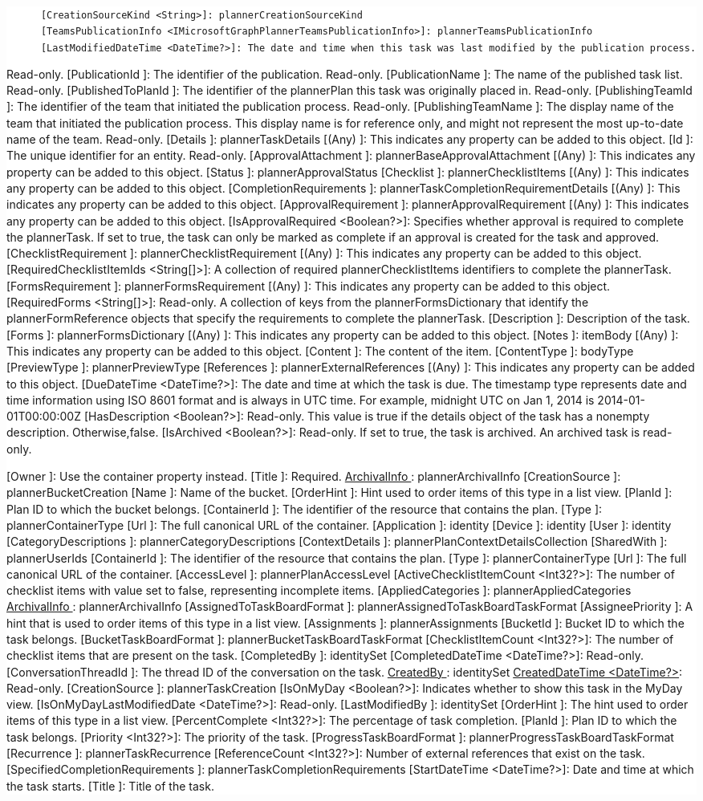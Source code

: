           [CreationSourceKind <String>]: plannerCreationSourceKind
          [TeamsPublicationInfo <IMicrosoftGraphPlannerTeamsPublicationInfo>]: plannerTeamsPublicationInfo
          [LastModifiedDateTime <DateTime?>]: The date and time when this task was last modified by the publication process.
Read-only.
          [PublicationId <String>]: The identifier of the publication.
Read-only.
          [PublicationName <String>]: The name of the published task list.
Read-only.
          [PublishedToPlanId <String>]: The identifier of the plannerPlan this task was originally placed in.
Read-only.
          [PublishingTeamId <String>]: The identifier of the team that initiated the publication process.
Read-only.
          [PublishingTeamName <String>]: The display name of the team that initiated the publication process.
This display name is for reference only, and might not represent the most up-to-date name of the team.
Read-only.
      [Details <IMicrosoftGraphPlannerTaskDetails>]: plannerTaskDetails
        [(Any) <Object>]: This indicates any property can be added to this object.
        [Id <String>]: The unique identifier for an entity.
Read-only.
        [ApprovalAttachment <IMicrosoftGraphPlannerBaseApprovalAttachment>]: plannerBaseApprovalAttachment
          [(Any) <Object>]: This indicates any property can be added to this object.
          [Status <String>]: plannerApprovalStatus
        [Checklist <IMicrosoftGraphPlannerChecklistItems>]: plannerChecklistItems
          [(Any) <Object>]: This indicates any property can be added to this object.
        [CompletionRequirements <IMicrosoftGraphPlannerTaskCompletionRequirementDetails>]: plannerTaskCompletionRequirementDetails
          [(Any) <Object>]: This indicates any property can be added to this object.
          [ApprovalRequirement <IMicrosoftGraphPlannerApprovalRequirement>]: plannerApprovalRequirement
            [(Any) <Object>]: This indicates any property can be added to this object.
            [IsApprovalRequired <Boolean?>]: Specifies whether approval is required to complete the plannerTask.
If set to true, the task can only be marked as complete if an approval is created for the task and approved.
          [ChecklistRequirement <IMicrosoftGraphPlannerChecklistRequirement>]: plannerChecklistRequirement
            [(Any) <Object>]: This indicates any property can be added to this object.
            [RequiredChecklistItemIds <String[]>]: A collection of required plannerChecklistItems identifiers to complete the plannerTask.
          [FormsRequirement <IMicrosoftGraphPlannerFormsRequirement>]: plannerFormsRequirement
            [(Any) <Object>]: This indicates any property can be added to this object.
            [RequiredForms <String[]>]: Read-only.
A collection of keys from the plannerFormsDictionary that identify the plannerFormReference objects that specify the requirements to complete the plannerTask.
        [Description <String>]: Description of the task.
        [Forms <IMicrosoftGraphPlannerFormsDictionary>]: plannerFormsDictionary
          [(Any) <Object>]: This indicates any property can be added to this object.
        [Notes <IMicrosoftGraphItemBody>]: itemBody
          [(Any) <Object>]: This indicates any property can be added to this object.
          [Content <String>]: The content of the item.
          [ContentType <String>]: bodyType
        [PreviewType <String>]: plannerPreviewType
        [References <IMicrosoftGraphPlannerExternalReferences>]: plannerExternalReferences
          [(Any) <Object>]: This indicates any property can be added to this object.
      [DueDateTime <DateTime?>]: The date and time at which the task is due.
The timestamp type represents date and time information using ISO 8601 format and is always in UTC time.
For example, midnight UTC on Jan 1, 2014 is 2014-01-01T00:00:00Z
      [HasDescription <Boolean?>]: Read-only.
This value is true if the details object of the task has a nonempty description.
Otherwise,false.
      [IsArchived <Boolean?>]: Read-only.
If set to true, the task is archived.
An archived task is read-only.

  [Justification <String>]: Read-only.
  [StatusChangedBy <IMicrosoftGraphIdentitySet>]: identitySet
  [StatusChangedDateTime <DateTime?>]: Read-only.
  [ArchivalInfo <IMicrosoftGraphPlannerArchivalInfo>]: plannerArchivalInfo
  [Container <IMicrosoftGraphPlannerPlanContainer>]: plannerPlanContainer
  [Contexts <IMicrosoftGraphPlannerPlanContextCollection>]: plannerPlanContextCollection
  [CreatedBy <IMicrosoftGraphIdentitySet>]: identitySet
  [CreatedDateTime <DateTime?>]: Read-only.
  [CreationSource <IMicrosoftGraphPlannerPlanCreation>]: plannerPlanCreation
  [Details <IMicrosoftGraphPlannerPlanDetails>]: plannerPlanDetails
  [Owner <String>]: Use the container property instead.
  [Title <String>]: Required.
  [ArchivalInfo <IMicrosoftGraphPlannerArchivalInfo>]: plannerArchivalInfo
  [CreationSource <IMicrosoftGraphPlannerBucketCreation>]: plannerBucketCreation
  [Name <String>]: Name of the bucket.
  [OrderHint <String>]: Hint used to order items of this type in a list view.
  [PlanId <String>]: Plan ID to which the bucket belongs.
  [ContainerId <String>]: The identifier of the resource that contains the plan.
  [Type <String>]: plannerContainerType
  [Url <String>]: The full canonical URL of the container.
  [Application <IMicrosoftGraphIdentity>]: identity
  [Device <IMicrosoftGraphIdentity>]: identity
  [User <IMicrosoftGraphIdentity>]: identity
  [CategoryDescriptions <IMicrosoftGraphPlannerCategoryDescriptions>]: plannerCategoryDescriptions
  [ContextDetails <IMicrosoftGraphPlannerPlanContextDetailsCollection>]: plannerPlanContextDetailsCollection
  [SharedWith <IMicrosoftGraphPlannerUserIds>]: plannerUserIds
  [ContainerId <String>]: The identifier of the resource that contains the plan.
  [Type <String>]: plannerContainerType
  [Url <String>]: The full canonical URL of the container.
  [AccessLevel <String>]: plannerPlanAccessLevel
  [ActiveChecklistItemCount <Int32?>]: The number of checklist items with value set to false, representing incomplete items.
  [AppliedCategories <IMicrosoftGraphPlannerAppliedCategories>]: plannerAppliedCategories
  [ArchivalInfo <IMicrosoftGraphPlannerArchivalInfo>]: plannerArchivalInfo
  [AssignedToTaskBoardFormat <IMicrosoftGraphPlannerAssignedToTaskBoardTaskFormat>]: plannerAssignedToTaskBoardTaskFormat
  [AssigneePriority <String>]: A hint that is used to order items of this type in a list view.
  [Assignments <IMicrosoftGraphPlannerAssignments>]: plannerAssignments
  [BucketId <String>]: Bucket ID to which the task belongs.
  [BucketTaskBoardFormat <IMicrosoftGraphPlannerBucketTaskBoardTaskFormat>]: plannerBucketTaskBoardTaskFormat
  [ChecklistItemCount <Int32?>]: The number of checklist items that are present on the task.
  [CompletedBy <IMicrosoftGraphIdentitySet>]: identitySet
  [CompletedDateTime <DateTime?>]: Read-only.
  [ConversationThreadId <String>]: The thread ID of the conversation on the task.
  [CreatedBy <IMicrosoftGraphIdentitySet>]: identitySet
  [CreatedDateTime <DateTime?>]: Read-only.
  [CreationSource <IMicrosoftGraphPlannerTaskCreation>]: plannerTaskCreation
  [IsOnMyDay <Boolean?>]: Indicates whether to show this task in the MyDay view.
  [IsOnMyDayLastModifiedDate <DateTime?>]: Read-only.
  [LastModifiedBy <IMicrosoftGraphIdentitySet>]: identitySet
  [OrderHint <String>]: The hint used to order items of this type in a list view.
  [PercentComplete <Int32?>]: The percentage of task completion.
  [PlanId <String>]: Plan ID to which the task belongs.
  [Priority <Int32?>]: The priority of the task.
  [ProgressTaskBoardFormat <IMicrosoftGraphPlannerProgressTaskBoardTaskFormat>]: plannerProgressTaskBoardTaskFormat
  [Recurrence <IMicrosoftGraphPlannerTaskRecurrence>]: plannerTaskRecurrence
  [ReferenceCount <Int32?>]: Number of external references that exist on the task.
  [SpecifiedCompletionRequirements <String>]: plannerTaskCompletionRequirements
  [StartDateTime <DateTime?>]: Date and time at which the task starts.
  [Title <String>]: Title of the task.